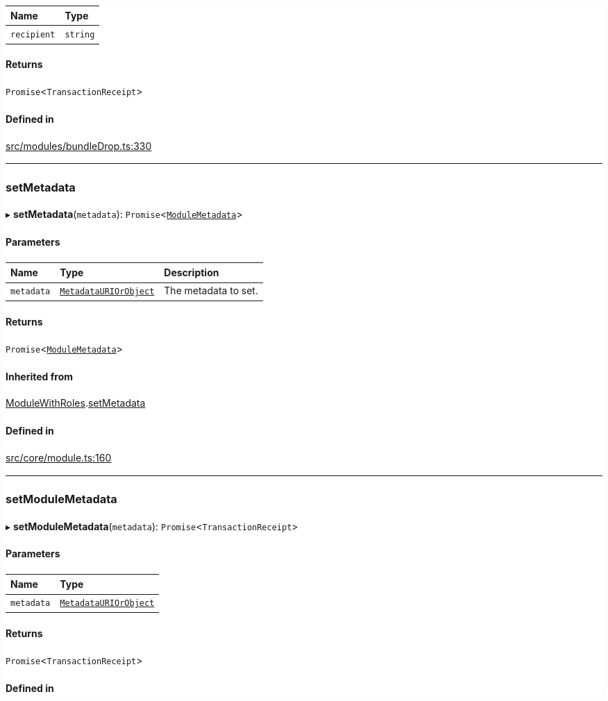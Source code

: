 | Name        | Type     |
| :---------- | :------- |
| `recipient` | `string` |

#### Returns

`Promise`<`TransactionReceipt`\>

#### Defined in

[src/modules/bundleDrop.ts:330](https://github.com/PrasoonPratham/nftlabs-sdk-ts/blob/68c3596/src/modules/bundleDrop.ts#L330)

---

### setMetadata

▸ **setMetadata**(`metadata`): `Promise`<[`ModuleMetadata`](../interfaces/ModuleMetadata)\>

#### Parameters

| Name       | Type                                                    | Description          |
| :--------- | :------------------------------------------------------ | :------------------- |
| `metadata` | [`MetadataURIOrObject`](../modules#metadatauriorobject) | The metadata to set. |

#### Returns

`Promise`<[`ModuleMetadata`](../interfaces/ModuleMetadata)\>

#### Inherited from

[ModuleWithRoles](ModuleWithRoles).[setMetadata](ModuleWithRoles#setmetadata)

#### Defined in

[src/core/module.ts:160](https://github.com/PrasoonPratham/nftlabs-sdk-ts/blob/68c3596/src/core/module.ts#L160)

---

### setModuleMetadata

▸ **setModuleMetadata**(`metadata`): `Promise`<`TransactionReceipt`\>

#### Parameters

| Name       | Type                                                    |
| :--------- | :------------------------------------------------------ |
| `metadata` | [`MetadataURIOrObject`](../modules#metadatauriorobject) |

#### Returns

`Promise`<`TransactionReceipt`\>

#### Defined in
